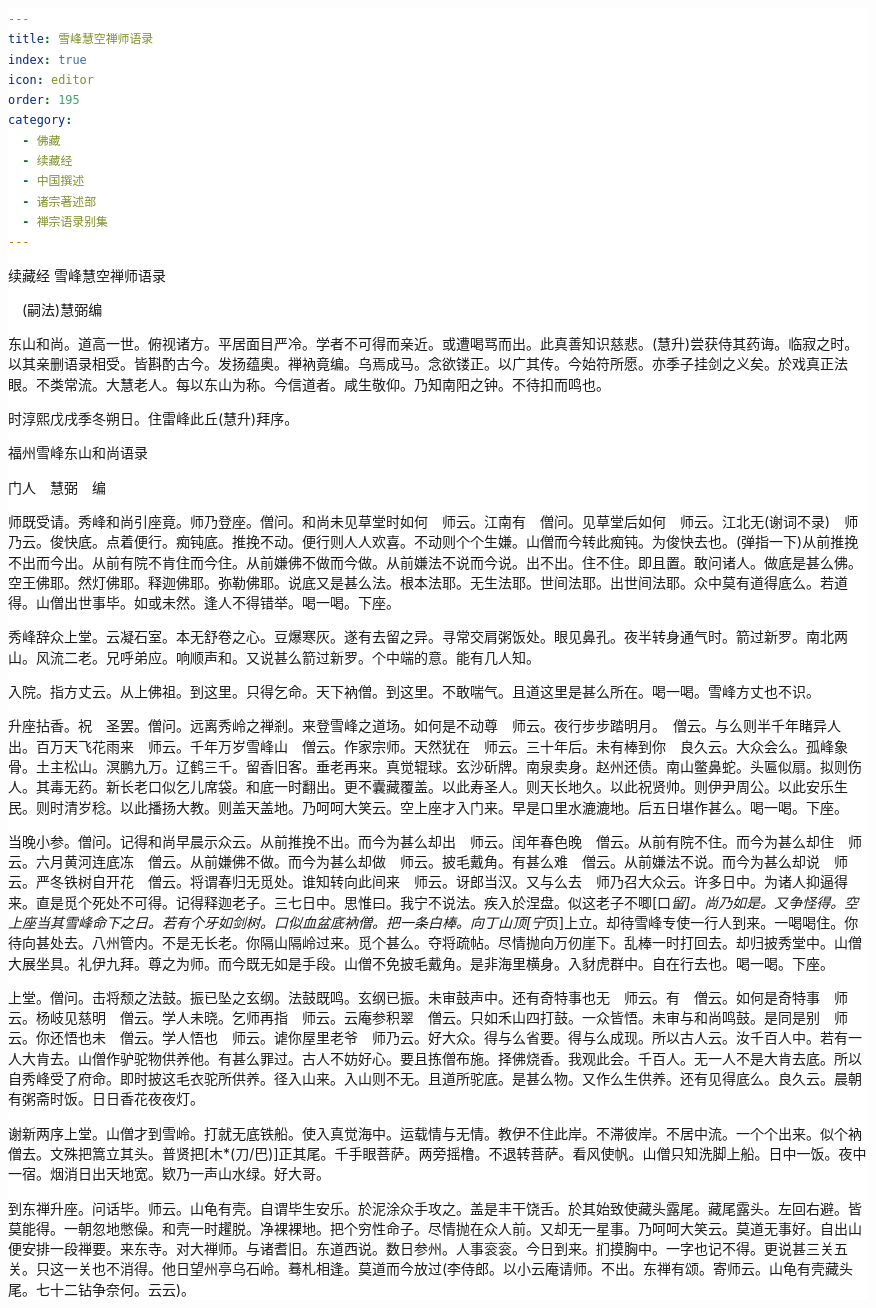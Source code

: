 ```yaml
---
title: 雪峰慧空禅师语录
index: true
icon: editor
order: 195
category:
  - 佛藏
  - 续藏经
  - 中国撰述
  - 诸宗著述部
  - 禅宗语录别集
---
```


续藏经   雪峰慧空禅师语录  

　(嗣法)慧弼编  

东山和尚。道高一世。俯视诸方。平居面目严冷。学者不可得而亲近。或遭喝骂而出。此真善知识慈悲。(慧升)尝获侍其药诲。临寂之时。以其亲删语录相受。皆斟酌古今。发扬蕴奥。禅衲竟编。乌焉成马。念欲镂正。以广其传。今始符所愿。亦季子挂剑之义矣。於戏真正法眼。不类常流。大慧老人。每以东山为称。今信道者。咸生敬仰。乃知南阳之钟。不待扣而鸣也。  

时淳熙戊戌季冬朔日。住雷峰此丘(慧升)拜序。  

福州雪峰东山和尚语录  

门人　慧弼　编  

师既受请。秀峰和尚引座竟。师乃登座。僧问。和尚未见草堂时如何　师云。江南有　僧问。见草堂后如何　师云。江北无(谢词不录)　师乃云。俊快底。点着便行。痴钝底。推挽不动。便行则人人欢喜。不动则个个生嫌。山僧而今转此痴钝。为俊快去也。(弹指一下)从前推挽不出而今出。从前有院不肯住而今住。从前嫌佛不做而今做。从前嫌法不说而今说。出不出。住不住。即且置。敢问诸人。做底是甚么佛。空王佛耶。然灯佛耶。释迦佛耶。弥勒佛耶。说底又是甚么法。根本法耶。无生法耶。世间法耶。出世间法耶。众中莫有道得底么。若道得。山僧出世事毕。如或未然。逢人不得错举。喝一喝。下座。  

秀峰辞众上堂。云凝石室。本无舒卷之心。豆爆寒灰。遂有去留之异。寻常交肩粥饭处。眼见鼻孔。夜半转身通气时。箭过新罗。南北两山。风流二老。兄呼弟应。响顺声和。又说甚么箭过新罗。个中端的意。能有几人知。  

入院。指方丈云。从上佛祖。到这里。只得乞命。天下衲僧。到这里。不敢喘气。且道这里是甚么所在。喝一喝。雪峰方丈也不识。  

升座拈香。祝　圣罢。僧问。远离秀岭之禅剎。来登雪峰之道场。如何是不动尊　师云。夜行步步踏明月。　僧云。与么则半千年睹异人出。百万天飞花雨来　师云。千年万岁雪峰山　僧云。作家宗师。天然犹在　师云。三十年后。未有棒到你　良久云。大众会么。孤峰象骨。土主松山。溟鹏九万。辽鹤三千。留香旧客。垂老再来。真觉辊球。玄沙斫牌。南泉卖身。赵州还债。南山鳖鼻蛇。头匾似扇。拟则伤人。其毒无药。新长老口似乞儿席袋。和底一时翻出。更不囊藏覆盖。以此寿圣人。则天长地久。以此祝贤帅。则伊尹周公。以此安乐生民。则时清岁稔。以此播扬大教。则盖天盖地。乃呵呵大笑云。空上座才入门来。早是口里水漉漉地。后五日堪作甚么。喝一喝。下座。  

当晚小参。僧问。记得和尚早晨示众云。从前推挽不出。而今为甚么却出　师云。闰年春色晚　僧云。从前有院不住。而今为甚么却住　师云。六月黄河连底冻　僧云。从前嫌佛不做。而今为甚么却做　师云。披毛戴角。有甚么难　僧云。从前嫌法不说。而今为甚么却说　师云。严冬铁树自开花　僧云。将谓春归无觅处。谁知转向此间来　师云。讶郎当汉。又与么去　师乃召大众云。许多日中。为诸人抑逼得来。直是觅个死处不可得。记得释迦老子。三七日中。思惟曰。我宁不说法。疾入於涅盘。似这老子不唧[口*留]。尚乃如是。又争怪得。空上座当其雪峰命下之日。若有个牙如剑树。口似血盆底衲僧。把一条白棒。向丁山顶[宁*页]上立。却待雪峰专使一行人到来。一喝喝住。你待向甚处去。八州管内。不是无长老。你隔山隔岭过来。觅个甚么。夺将疏帖。尽情抛向万仞崖下。乱棒一时打回去。却归披秀堂中。山僧大展坐具。礼伊九拜。尊之为师。而今既无如是手段。山僧不免披毛戴角。是非海里横身。入豺虎群中。自在行去也。喝一喝。下座。  

上堂。僧问。击将颓之法鼓。振已坠之玄纲。法鼓既鸣。玄纲已振。未审鼓声中。还有奇特事也无　师云。有　僧云。如何是奇特事　师云。杨岐见慈明　僧云。学人未晓。乞师再指　师云。云庵参积翠　僧云。只如禾山四打鼓。一众皆悟。未审与和尚鸣鼓。是同是别　师云。你还悟也未　僧云。学人悟也　师云。谑你屋里老爷　师乃云。好大众。得与么省要。得与么成现。所以古人云。汝千百人中。若有一人大肯去。山僧作驴驼物供养他。有甚么罪过。古人不妨好心。要且拣僧布施。择佛烧香。我观此会。千百人。无一人不是大肯去底。所以自秀峰受了府命。即时披这毛衣驼所供养。径入山来。入山则不无。且道所驼底。是甚么物。又作么生供养。还有见得底么。良久云。晨朝有粥斋时饭。日日香花夜夜灯。  

谢新两序上堂。山僧才到雪岭。打就无底铁船。使入真觉海中。运载情与无情。教伊不住此岸。不滞彼岸。不居中流。一个个出来。似个衲僧去。文殊把篙立其头。普贤把[木*(刀/巴)]正其尾。千手眼菩萨。两旁摇橹。不退转菩萨。看风使帆。山僧只知洗脚上船。日中一饭。夜中一宿。烟消日出天地宽。欵乃一声山水绿。好大哥。  

到东禅升座。问话毕。师云。山龟有壳。自谓毕生安乐。於泥涂众手攻之。盖是丰干饶舌。於其始致使藏头露尾。藏尾露头。左回右避。皆莫能得。一朝忽地憋僺。和壳一时趯脱。净裸裸地。把个穷性命子。尽情抛在众人前。又却无一星事。乃呵呵大笑云。莫道无事好。自出山便安排一段禅要。来东寺。对大禅师。与诸耆旧。东道西说。数日参州。人事衮衮。今日到来。扪摸胸中。一字也记不得。更说甚三关五关。只这一关也不消得。他日望州亭乌石岭。蓦札相逢。莫道而今放过(李侍郎。以小云庵请师。不出。东禅有颂。寄师云。山龟有壳藏头尾。七十二钻争奈何。云云)。  
